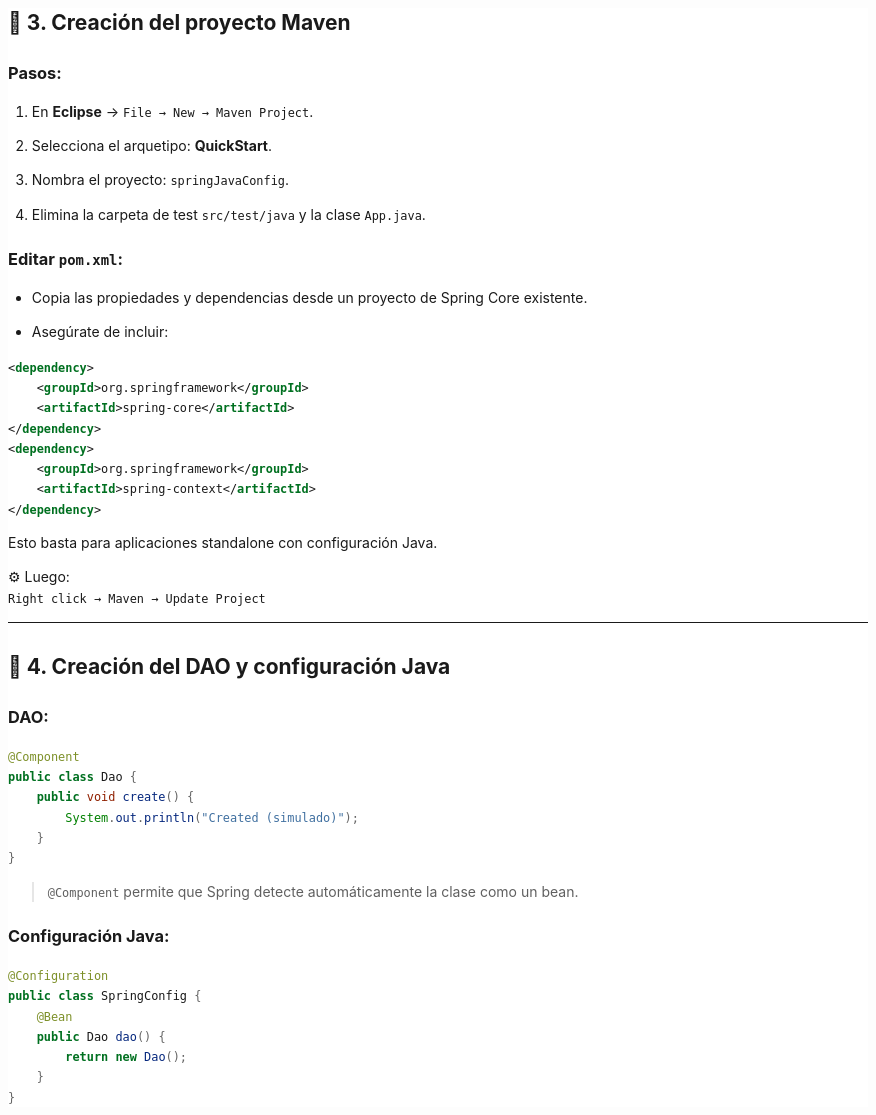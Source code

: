 ## 🔹 **3. Creación del proyecto Maven**

### Pasos:

1. En **Eclipse** → `File → New → Maven Project`.
    
2. Selecciona el arquetipo: **QuickStart**.
    
3. Nombra el proyecto: `springJavaConfig`.
    
4. Elimina la carpeta de test `src/test/java` y la clase `App.java`.
    

### Editar `pom.xml`:

- Copia las propiedades y dependencias desde un proyecto de Spring Core existente.
    
- Asegúrate de incluir:
    

```xml
<dependency>     
	<groupId>org.springframework</groupId>     
	<artifactId>spring-core</artifactId> 
</dependency> 
<dependency>     
	<groupId>org.springframework</groupId>     
	<artifactId>spring-context</artifactId> 
</dependency>
```

Esto basta para aplicaciones standalone con configuración Java.

⚙️ Luego:  
`Right click → Maven → Update Project`

---

## 🔹 **4. Creación del DAO y configuración Java**

### DAO:

```java
@Component 
public class Dao {    
	public void create() {         
		System.out.println("Created (simulado)");     
	} 
}
```

> `@Component` permite que Spring detecte automáticamente la clase como un bean.

### Configuración Java:

```java
@Configuration 
public class SpringConfig {      
	@Bean     
	public Dao dao() {         
		return new Dao();     
	} 
}
```
